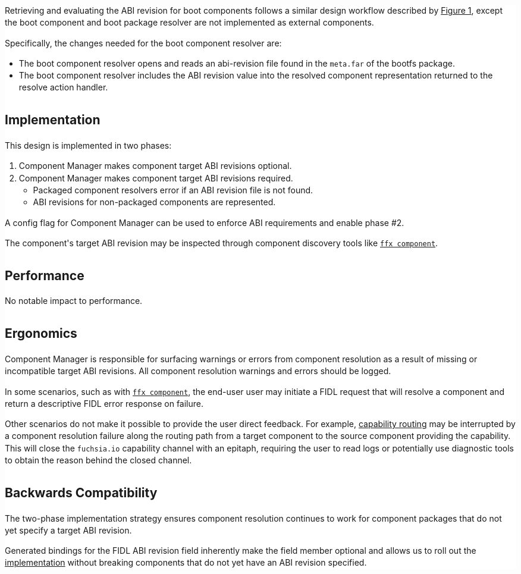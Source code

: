 Retrieving and evaluating the ABI revision for boot components follows a similar
design workflow described by [Figure 1](#fig-1), except the boot component and
boot package resolver are not implemented as external components.

Specifically, the changes needed for the boot component resolver are:

- The boot component resolver opens and reads an abi-revision file found in the
  `meta.far` of the bootfs package.
- The boot component resolver includes the ABI revision value into the resolved
  component representation returned to the resolve action handler.

## Implementation

This design is implemented in two phases:

1. Component Manager makes component target ABI revisions optional.
2. Component Manager makes component target ABI revisions required.
    - Packaged component resolvers error if an ABI revision file is not found.
    - ABI revisions for non-packaged components are represented.

A config flag for Component Manager can be used to enforce ABI requirements and
enable phase #2.

The component's target ABI revision may be inspected through component discovery
tools like [`ffx component`][ffx-component].

## Performance

No notable impact to performance.

## Ergonomics

Component Manager is responsible for surfacing warnings or errors from component
resolution as a result of missing or incompatible target ABI revisions. All
component resolution warnings and errors should be logged.

In some scenarios, such as with [`ffx component`][ffx-component], the end-user
user may initiate a FIDL request that will resolve a component and return a
descriptive FIDL error response on failure.

Other scenarios do not make it possible to provide the user direct feedback. For
example, [capability routing][capability-routing] may be interrupted by a
component resolution failure along the routing path from a target component to
the source component providing the capability. This will close the `fuchsia.io`
capability channel with an epitaph, requiring the user to read logs or
potentially use diagnostic tools to obtain the reason behind the closed channel.

## Backwards Compatibility

The two-phase implementation strategy ensures component resolution continues to
work for component packages that do not yet specify a target ABI revision.

Generated bindings for the FIDL ABI revision field inherently make the field
member optional and allows us to roll out the [implementation](#implementation)
without breaking components that do not yet have an ABI revision specified.


[boot-components]: /docs/concepts/process/everything_between_power_on_and_your_component.md#v2-components
[boot-resolver-changes]: /docs/contribute/governance/rfcs/0167_early_boot_packages.md#bootresolver_changes
[fuchsia-system-interface]: /docs/concepts/packages/system.md
[package-abi-revisions]: /docs/contribute/governance/rfcs/0135_package_abi_revision.md
[packaging-boot-components]: /docs/contribute/governance/rfcs/0167_early_boot_packages.md
[platform-versioning]: /docs/contribute/governance/rfcs/0002_platform_versioning.md
[platform-versioning-evolution]: /docs/contribute/governance/rfcs/0002_platform_versioning.md#evolution
[subpackages]: /docs/contribute/governance/rfcs/0154_subpackages.md
[ffx-component]: /docs/development/sdk/ffx/view-component-information.md
[capability-routing]: /docs/concepts/components/v2/capabilities/README.md#routing